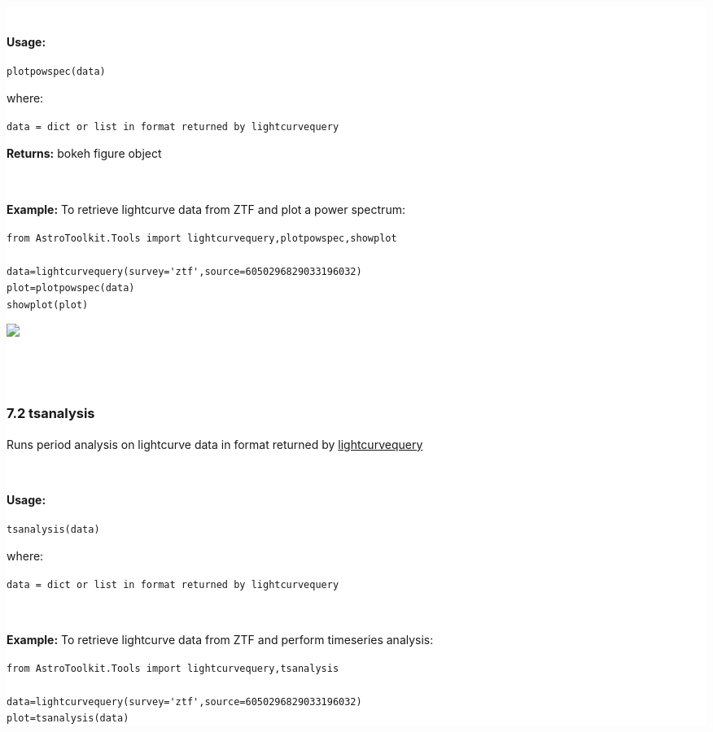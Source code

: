<br>

**Usage:**

```
plotpowspec(data)
```

where:
```
data = dict or list in format returned by lightcurvequery
```

**Returns:** bokeh figure object

<br>

**Example:**
To retrieve lightcurve data from ZTF and plot a power spectrum:
```
from AstroToolkit.Tools import lightcurvequery,plotpowspec,showplot

data=lightcurvequery(survey='ztf',source=6050296829033196032)
plot=plotpowspec(data)
showplot(plot)
```

![](https://github.com/WD-planets/AstroToolkit/raw/latest/README_Images/powspec_example.png?raw=true)

<br><br>

### 7.2 tsanalysis

Runs period analysis on lightcurve data in format returned by [lightcurvequery](#lightcurvequery)

<br>

**Usage:**

```
tsanalysis(data)
```

where:

```
data = dict or list in format returned by lightcurvequery
```

<br>

**Example:**
To retrieve lightcurve data from ZTF and perform timeseries analysis:
```
from AstroToolkit.Tools import lightcurvequery,tsanalysis

data=lightcurvequery(survey='ztf',source=6050296829033196032)
plot=tsanalysis(data)
```
